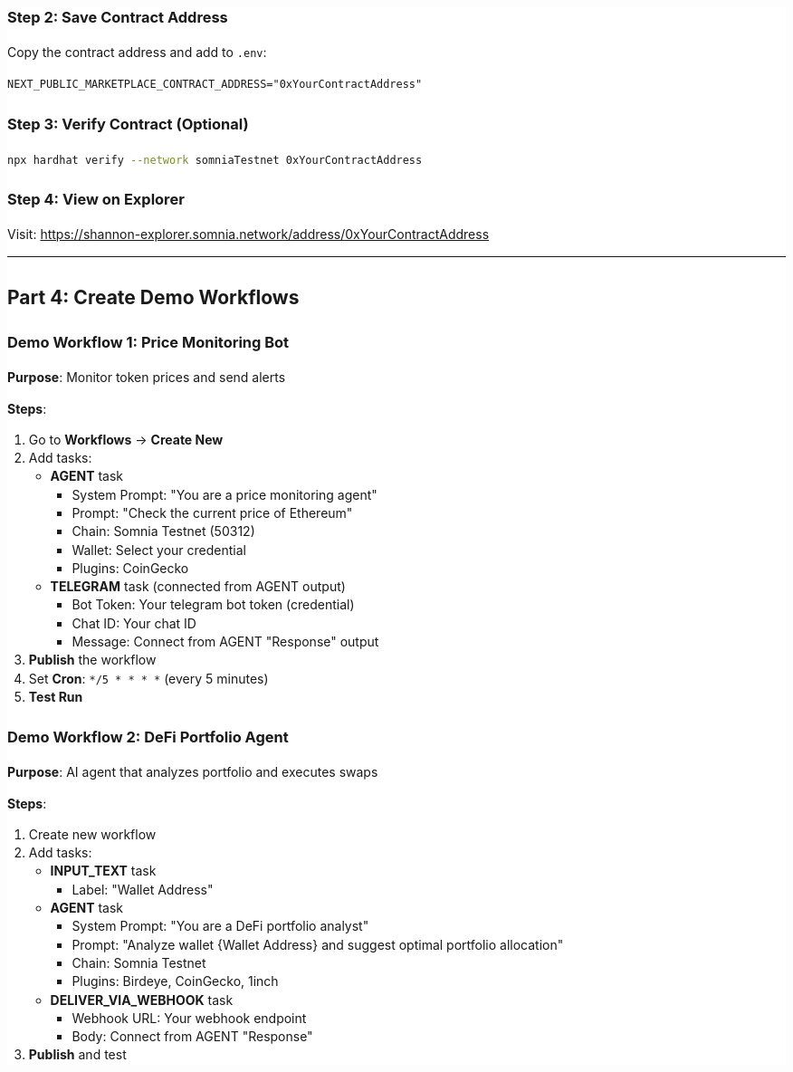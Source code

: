 ### Step 2: Save Contract Address

Copy the contract address and add to `.env`:

```env
NEXT_PUBLIC_MARKETPLACE_CONTRACT_ADDRESS="0xYourContractAddress"
```

### Step 3: Verify Contract (Optional)

```bash
npx hardhat verify --network somniaTestnet 0xYourContractAddress
```

### Step 4: View on Explorer

Visit: https://shannon-explorer.somnia.network/address/0xYourContractAddress

---

## Part 4: Create Demo Workflows

### Demo Workflow 1: Price Monitoring Bot

**Purpose**: Monitor token prices and send alerts

**Steps**:
1. Go to **Workflows** → **Create New**
2. Add tasks:
   - **AGENT** task
     - System Prompt: "You are a price monitoring agent"
     - Prompt: "Check the current price of Ethereum"
     - Chain: Somnia Testnet (50312)
     - Wallet: Select your credential
     - Plugins: CoinGecko
   - **TELEGRAM** task (connected from AGENT output)
     - Bot Token: Your telegram bot token (credential)
     - Chat ID: Your chat ID
     - Message: Connect from AGENT "Response" output
3. **Publish** the workflow
4. Set **Cron**: `*/5 * * * *` (every 5 minutes)
5. **Test Run**

### Demo Workflow 2: DeFi Portfolio Agent

**Purpose**: AI agent that analyzes portfolio and executes swaps

**Steps**:
1. Create new workflow
2. Add tasks:
   - **INPUT_TEXT** task
     - Label: "Wallet Address"
   - **AGENT** task
     - System Prompt: "You are a DeFi portfolio analyst"
     - Prompt: "Analyze wallet {Wallet Address} and suggest optimal portfolio allocation"
     - Chain: Somnia Testnet
     - Plugins: Birdeye, CoinGecko, 1inch
   - **DELIVER_VIA_WEBHOOK** task
     - Webhook URL: Your webhook endpoint
     - Body: Connect from AGENT "Response"
3. **Publish** and test
